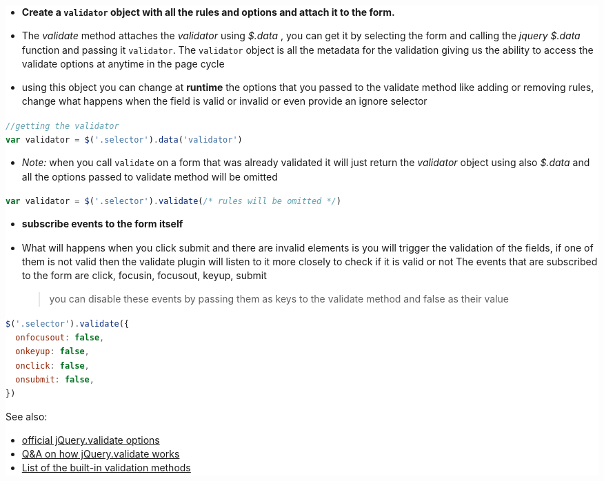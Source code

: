 - **Create a `validator` object with all the rules and options and attach it to the form.**

- The _validate_ method attaches the _validator_ using _$.data_ , you can get it by selecting the form and calling the _jquery $.data_ function and passing it `validator`. The `validator` object is all the metadata for the validation giving us the ability to access the validate options at anytime in the page cycle

- using this object you can change at **runtime** the options that you passed to the validate method like adding or removing rules, change what happens when the field is valid or invalid or even provide an ignore selector

```javascript
//getting the validator
var validator = $('.selector').data('validator')
```

- _Note:_ when you call `validate` on a form that was already validated it will just return the _validator_ object using also _$.data_ and all the options passed to validate method will be omitted

```javascript
var validator = $('.selector').validate(/* rules will be omitted */)
```

- **subscribe events to the form itself**

- What will happens when you click submit and there are invalid elements is you will trigger the validation of the fields, if one of them is not valid then the validate plugin will listen to it more closely to check if it is valid or not The events that are subscribed to the form are click, focusin, focusout, keyup, submit
  > you can disable these events by passing them as keys to the validate method and false as their value

```javascript
$('.selector').validate({
  onfocusout: false,
  onkeyup: false,
  onclick: false,
  onsubmit: false,
})
```

See also:

- [official jQuery.validate options](http://docs.jquery.com/Plugins/Validation/validate#toptions 'official jquery.validate options')
- [Q&A on how jQuery.validate works](http://khaidoan.wikidot.com/jquery-validation)
- [List of the built-in validation methods ](http://docs.jquery.com/Plugins/Validation#List_of_built-in_Validation_methods)
